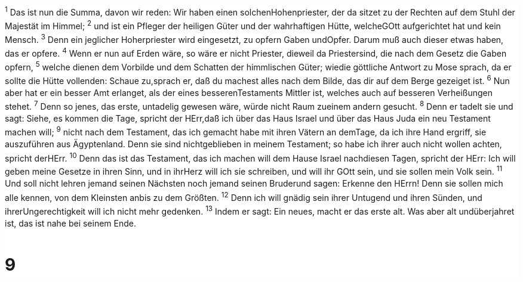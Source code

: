 <p><sup>1</sup> Das ist nun die Summa, davon wir reden: Wir haben einen solchenHohenpriester, der da sitzet zu der Rechten auf dem Stuhl der Majestät im Himmel; <sup>2</sup> und ist ein Pfleger der heiligen Güter und der wahrhaftigen Hütte, welcheGOtt aufgerichtet hat und kein Mensch. <sup>3</sup> Denn ein jeglicher Hoherpriester wird eingesetzt, zu opfern Gaben undOpfer. Darum muß auch dieser etwas haben, das er opfere. <sup>4</sup> Wenn er nun auf Erden wäre, so wäre er nicht Priester, dieweil da Priestersind, die nach dem Gesetz die Gaben opfern, <sup>5</sup> welche dienen dem Vorbilde und dem Schatten der himmlischen Güter; wiedie göttliche Antwort zu Mose sprach, da er sollte die Hütte vollenden: Schaue zu,sprach er, daß du machest alles nach dem Bilde, das dir auf dem Berge gezeiget ist. <sup>6</sup> Nun aber hat er ein besser Amt erlanget, als der eines besserenTestaments Mittler ist, welches auch auf besseren Verheißungen stehet. <sup>7</sup> Denn so jenes, das erste, untadelig gewesen wäre, würde nicht Raum zueinem andern gesucht. <sup>8</sup> Denn er tadelt sie und sagt: Siehe, es kommen die Tage, spricht der HErr,daß ich über das Haus Israel und über das Haus Juda ein neu Testament machen will; <sup>9</sup> nicht nach dem Testament, das ich gemacht habe mit ihren Vätern an demTage, da ich ihre Hand ergriff, sie auszuführen aus Ägyptenland. Denn sie sind nichtgeblieben in meinem Testament; so habe ich ihrer auch nicht wollen achten, spricht derHErr. <sup>10</sup> Denn das ist das Testament, das ich machen will dem Hause Israel nachdiesen Tagen, spricht der HErr: Ich will geben meine Gesetze in ihren Sinn, und in ihrHerz will ich sie schreiben, und will ihr GOtt sein, und sie sollen mein Volk sein. <sup>11</sup> Und soll nicht lehren jemand seinen Nächsten noch jemand seinen Bruderund sagen: Erkenne den HErrn! Denn sie sollen mich alle kennen, von dem Kleinsten anbis zu dem Größten. <sup>12</sup> Denn ich will gnädig sein ihrer Untugend und ihren Sünden, und ihrerUngerechtigkeit will ich nicht mehr gedenken. <sup>13</sup> Indem er sagt: Ein neues, macht er das erste alt. Was aber alt undüberjahret ist, das ist nahe bei seinem Ende.</p>
<h1 id="section-7">9</h1>